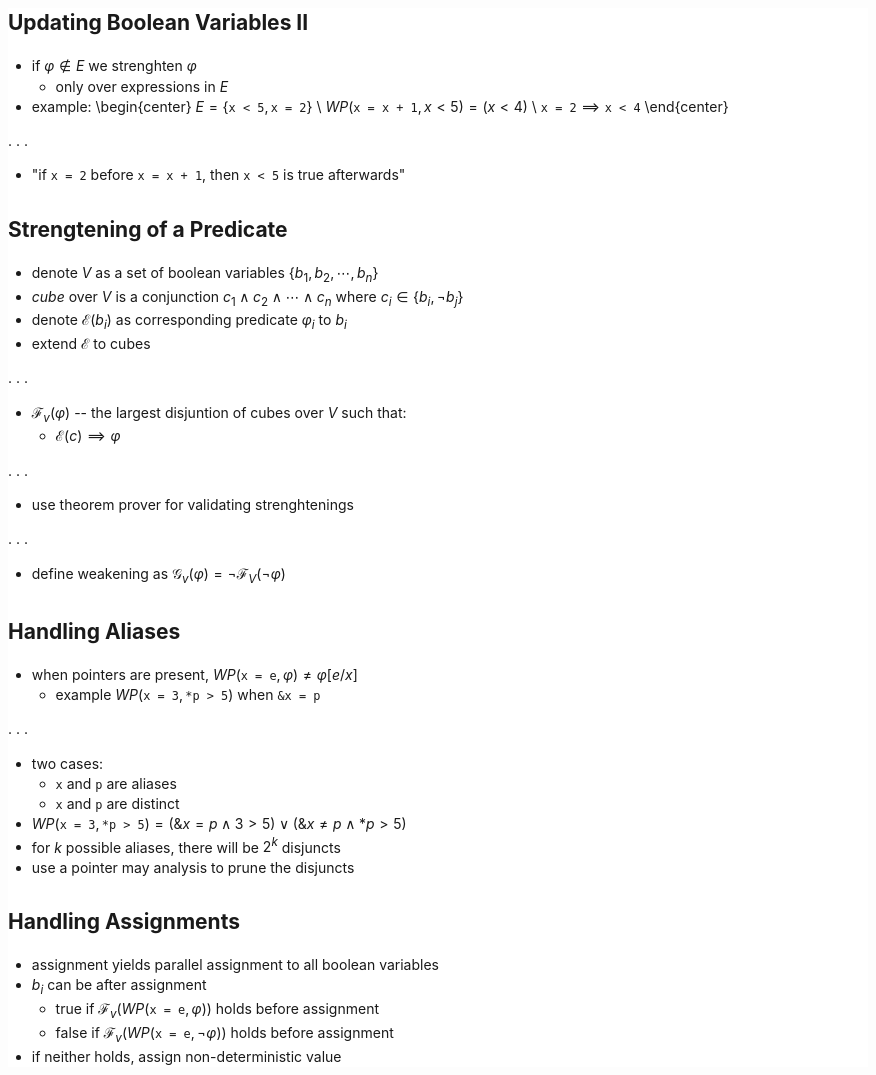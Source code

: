 ## Updating Boolean Variables II

- if $\varphi\notin E$ we strenghten $\varphi$
    - only over expressions in $E$
- example:
    \begin{center}
        $E =\{\texttt{x < 5}, \texttt{x = 2}\}$ \\
        $WP(\texttt{x = x + 1}, x < 5) = (x < 4)$ \\
        $\texttt{x = 2} \implies \texttt{x < 4}$
    \end{center}

. . .

- "if `x = 2` before `x = x + 1`, then `x < 5` is true afterwards"

## Strengtening of a Predicate

- denote $V$ as a set of boolean variables $\{b_1,b_2,\cdots,b_n\}$
- *cube* over $V$ is a conjunction $c_1\wedge c_2\wedge\cdots\wedge c_n$ where $c_i\in\{b_i, \neg b_j\}$
- denote $\mathcal{E}(b_i)$ as corresponding predicate $\varphi_i$ to $b_i$
- extend $\mathcal{E}$ to cubes

. . .

- $\mathcal{F}_v(\varphi)$ -- the largest disjuntion of cubes over $V$ such that:
    - $\mathcal{E}(c) \implies \varphi$

. . .

- use theorem prover for validating strenghtenings

. . .

- define weakening as $\mathcal{G}_v(\varphi) = \neg \mathcal{F}_V(\neg \varphi)$

## Handling Aliases

- when pointers are present, $WP(\texttt{x = e},\varphi)\neq \varphi[e/x]$
    - example $WP(\texttt{x = 3}, \texttt{*p > 5})$ when `&x = p`

. . .

- two cases:
    - `x` and `p` are aliases
    - `x` and `p` are distinct
- $WP(\texttt{x = 3}, \texttt{*p > 5})=(\&x = p \wedge 3 > 5) \vee (\&x \neq p \wedge *p > 5)$
- for $k$ possible aliases, there will be $2^k$ disjuncts
- use a pointer may analysis to prune the disjuncts

## Handling Assignments

- assignment yields parallel assignment to all boolean variables
- $b_i$ can be after assignment
    - true if $\mathcal{F}_v(WP(\texttt{x = e}, \varphi))$ holds before assignment
    - false if $\mathcal{F}_v(WP(\texttt{x = e}, \neg\varphi))$ holds before assignment
- if neither holds, assign non-deterministic value
